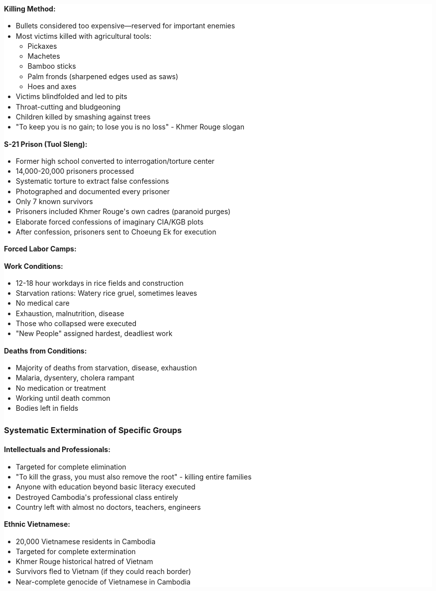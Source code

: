 **Killing Method:**
- Bullets considered too expensive—reserved for important enemies
- Most victims killed with agricultural tools:
  - Pickaxes
  - Machetes
  - Bamboo sticks
  - Palm fronds (sharpened edges used as saws)
  - Hoes and axes
- Victims blindfolded and led to pits
- Throat-cutting and bludgeoning
- Children killed by smashing against trees
- "To keep you is no gain; to lose you is no loss" - Khmer Rouge slogan

**S-21 Prison (Tuol Sleng):**
- Former high school converted to interrogation/torture center
- 14,000-20,000 prisoners processed
- Systematic torture to extract false confessions
- Photographed and documented every prisoner
- Only 7 known survivors
- Prisoners included Khmer Rouge's own cadres (paranoid purges)
- Elaborate forced confessions of imaginary CIA/KGB plots
- After confession, prisoners sent to Choeung Ek for execution

**Forced Labor Camps:**

**Work Conditions:**
- 12-18 hour workdays in rice fields and construction
- Starvation rations: Watery rice gruel, sometimes leaves
- No medical care
- Exhaustion, malnutrition, disease
- Those who collapsed were executed
- "New People" assigned hardest, deadliest work

**Deaths from Conditions:**
- Majority of deaths from starvation, disease, exhaustion
- Malaria, dysentery, cholera rampant
- No medication or treatment
- Working until death common
- Bodies left in fields

### Systematic Extermination of Specific Groups

**Intellectuals and Professionals:**
- Targeted for complete elimination
- "To kill the grass, you must also remove the root" - killing entire families
- Anyone with education beyond basic literacy executed
- Destroyed Cambodia's professional class entirely
- Country left with almost no doctors, teachers, engineers

**Ethnic Vietnamese:**
- 20,000 Vietnamese residents in Cambodia
- Targeted for complete extermination
- Khmer Rouge historical hatred of Vietnam
- Survivors fled to Vietnam (if they could reach border)
- Near-complete genocide of Vietnamese in Cambodia
